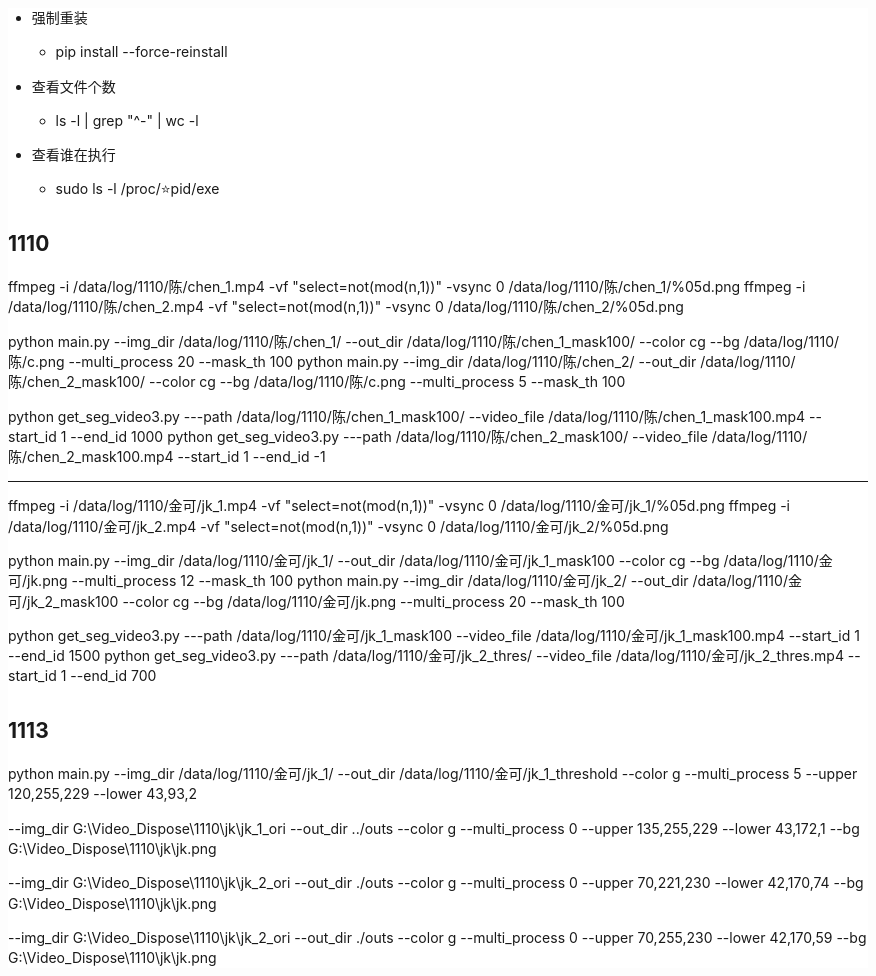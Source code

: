 - 强制重装
  - pip install --force-reinstall
- 查看文件个数
  - ls -l | grep "^-" | wc -l

- 查看谁在执行
  - sudo ls -l /proc/⭐pid/exe

## 1110

ffmpeg -i /data/log/1110/陈/chen_1.mp4 -vf "select=not(mod(n\,1))" -vsync 0 /data/log/1110/陈/chen_1/%05d.png
ffmpeg -i /data/log/1110/陈/chen_2.mp4 -vf "select=not(mod(n\,1))" -vsync 0 /data/log/1110/陈/chen_2/%05d.png

python main.py --img_dir /data/log/1110/陈/chen_1/ --out_dir /data/log/1110/陈/chen_1_mask100/ --color cg --bg /data/log/1110/陈/c.png --multi_process 20 --mask_th 100
python main.py --img_dir /data/log/1110/陈/chen_2/ --out_dir /data/log/1110/陈/chen_2_mask100/ --color cg --bg /data/log/1110/陈/c.png --multi_process 5 --mask_th 100

python get_seg_video3.py ---path /data/log/1110/陈/chen_1_mask100/ --video_file /data/log/1110/陈/chen_1_mask100.mp4 --start_id 1 --end_id 1000
python get_seg_video3.py ---path /data/log/1110/陈/chen_2_mask100/ --video_file /data/log/1110/陈/chen_2_mask100.mp4 --start_id 1 --end_id -1

--- 

ffmpeg -i /data/log/1110/金可/jk_1.mp4 -vf "select=not(mod(n\,1))" -vsync 0 /data/log/1110/金可/jk_1/%05d.png
ffmpeg -i /data/log/1110/金可/jk_2.mp4 -vf "select=not(mod(n\,1))" -vsync 0 /data/log/1110/金可/jk_2/%05d.png

python main.py --img_dir /data/log/1110/金可/jk_1/ --out_dir /data/log/1110/金可/jk_1_mask100 --color cg --bg /data/log/1110/金可/jk.png --multi_process 12 --mask_th 100
python main.py --img_dir /data/log/1110/金可/jk_2/ --out_dir /data/log/1110/金可/jk_2_mask100 --color cg --bg /data/log/1110/金可/jk.png --multi_process 20 --mask_th 100

python get_seg_video3.py ---path /data/log/1110/金可/jk_1_mask100 --video_file /data/log/1110/金可/jk_1_mask100.mp4 --start_id 1 --end_id 1500
python get_seg_video3.py ---path /data/log/1110/金可/jk_2_thres/ --video_file /data/log/1110/金可/jk_2_thres.mp4 --start_id 1 --end_id 700

## 1113

python main.py --img_dir /data/log/1110/金可/jk_1/ --out_dir /data/log/1110/金可/jk_1_threshold --color g --multi_process 5 --upper 120,255,229 --lower 43,93,2

--img_dir G:\Video_Dispose\1110\jk\jk_1_ori --out_dir ../outs --color g --multi_process 0  --upper 135,255,229 --lower 43,172,1 --bg G:\Video_Dispose\1110\jk\jk.png

--img_dir G:\Video_Dispose\1110\jk\jk_2_ori --out_dir ./outs --color g --multi_process 0  --upper 70,221,230 --lower 42,170,74 --bg G:\Video_Dispose\1110\jk\jk.png

--img_dir G:\Video_Dispose\1110\jk\jk_2_ori --out_dir ./outs --color g --multi_process 0  --upper 70,255,230 --lower 42,170,59 --bg G:\Video_Dispose\1110\jk\jk.png
